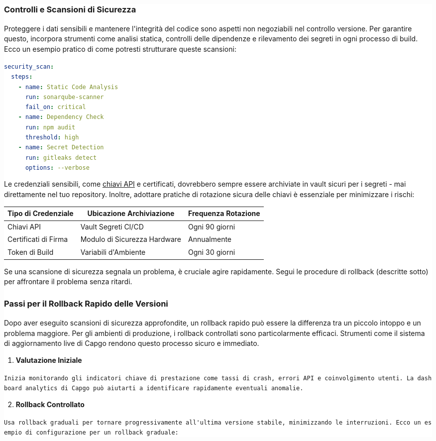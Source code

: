 ### Controlli e Scansioni di Sicurezza

Proteggere i dati sensibili e mantenere l'integrità del codice sono aspetti non negoziabili nel controllo versione. Per garantire questo, incorpora strumenti come analisi statica, controlli delle dipendenze e rilevamento dei segreti in ogni processo di build. Ecco un esempio pratico di come potresti strutturare queste scansioni:

```yaml
security_scan:
  steps:
    - name: Static Code Analysis
      run: sonarqube-scanner
      fail_on: critical
    - name: Dependency Check
      run: npm audit
      threshold: high
    - name: Secret Detection
      run: gitleaks detect
      options: --verbose
```

Le credenziali sensibili, come [chiavi API](https://capgo.app/docs/webapp/api-keys/) e certificati, dovrebbero sempre essere archiviate in vault sicuri per i segreti - mai direttamente nel tuo repository. Inoltre, adottare pratiche di rotazione sicura delle chiavi è essenziale per minimizzare i rischi:

| Tipo di Credenziale | Ubicazione Archiviazione | Frequenza Rotazione |
| --- | --- | --- |
| Chiavi API | Vault Segreti CI/CD | Ogni 90 giorni |
| Certificati di Firma | Modulo di Sicurezza Hardware | Annualmente |
| Token di Build | Variabili d'Ambiente | Ogni 30 giorni |

Se una scansione di sicurezza segnala un problema, è cruciale agire rapidamente. Segui le procedure di rollback (descritte sotto) per affrontare il problema senza ritardi.

### Passi per il Rollback Rapido delle Versioni

Dopo aver eseguito scansioni di sicurezza approfondite, un rollback rapido può essere la differenza tra un piccolo intoppo e un problema maggiore. Per gli ambienti di produzione, i rollback controllati sono particolarmente efficaci. Strumenti come il sistema di aggiornamento live di Capgo rendono questo processo sicuro e immediato.

1.   **Valutazione Iniziale**
    
    Inizia monitorando gli indicatori chiave di prestazione come tassi di crash, errori API e coinvolgimento utenti. La dashboard analytics di Capgo può aiutarti a identificare rapidamente eventuali anomalie.
    
2.   **Rollback Controllato**
    
    Usa rollback graduali per tornare progressivamente all'ultima versione stabile, minimizzando le interruzioni. Ecco un esempio di configurazione per un rollback graduale:
    